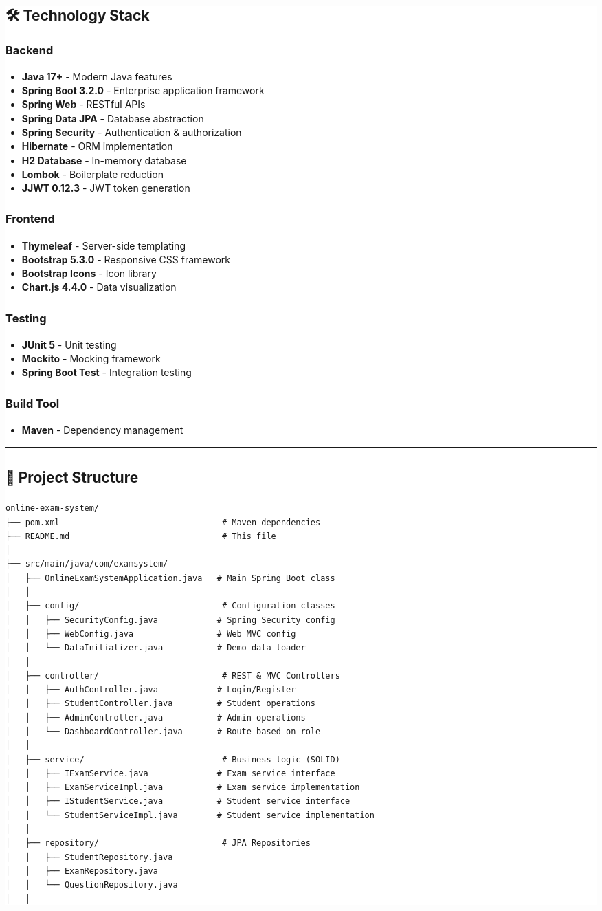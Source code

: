 
## 🛠️ Technology Stack

### Backend
- **Java 17+** - Modern Java features
- **Spring Boot 3.2.0** - Enterprise application framework
- **Spring Web** - RESTful APIs
- **Spring Data JPA** - Database abstraction
- **Spring Security** - Authentication & authorization
- **Hibernate** - ORM implementation
- **H2 Database** - In-memory database
- **Lombok** - Boilerplate reduction
- **JJWT 0.12.3** - JWT token generation

### Frontend
- **Thymeleaf** - Server-side templating
- **Bootstrap 5.3.0** - Responsive CSS framework
- **Bootstrap Icons** - Icon library
- **Chart.js 4.4.0** - Data visualization

### Testing
- **JUnit 5** - Unit testing
- **Mockito** - Mocking framework
- **Spring Boot Test** - Integration testing

### Build Tool
- **Maven** - Dependency management

---

## 📁 Project Structure

```
online-exam-system/
├── pom.xml                                 # Maven dependencies
├── README.md                               # This file
│
├── src/main/java/com/examsystem/
│   ├── OnlineExamSystemApplication.java   # Main Spring Boot class
│   │
│   ├── config/                             # Configuration classes
│   │   ├── SecurityConfig.java            # Spring Security config
│   │   ├── WebConfig.java                 # Web MVC config
│   │   └── DataInitializer.java           # Demo data loader
│   │
│   ├── controller/                         # REST & MVC Controllers
│   │   ├── AuthController.java            # Login/Register
│   │   ├── StudentController.java         # Student operations
│   │   ├── AdminController.java           # Admin operations
│   │   └── DashboardController.java       # Route based on role
│   │
│   ├── service/                            # Business logic (SOLID)
│   │   ├── IExamService.java              # Exam service interface
│   │   ├── ExamServiceImpl.java           # Exam service implementation
│   │   ├── IStudentService.java           # Student service interface
│   │   └── StudentServiceImpl.java        # Student service implementation
│   │
│   ├── repository/                         # JPA Repositories
│   │   ├── StudentRepository.java
│   │   ├── ExamRepository.java
│   │   └── QuestionRepository.java
│   │
```